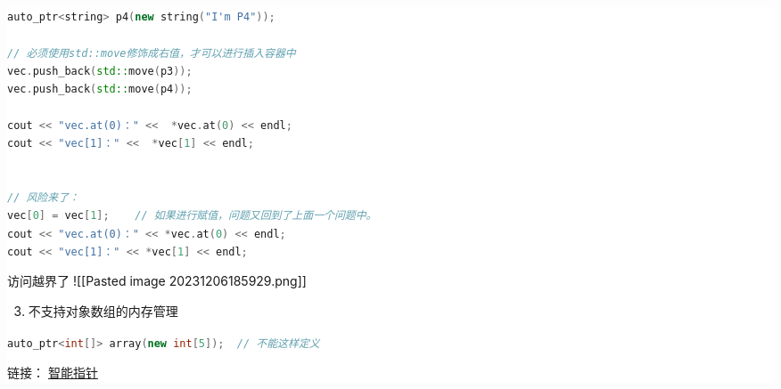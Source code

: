 ```C++
auto_ptr<string> p4(new string("I'm P4"));

// 必须使用std::move修饰成右值，才可以进行插入容器中
vec.push_back(std::move(p3));
vec.push_back(std::move(p4));

cout << "vec.at(0)：" <<  *vec.at(0) << endl;
cout << "vec[1]：" <<  *vec[1] << endl;


// 风险来了：
vec[0] = vec[1];	// 如果进行赋值，问题又回到了上面一个问题中。
cout << "vec.at(0)：" << *vec.at(0) << endl;
cout << "vec[1]：" << *vec[1] << endl;
```
访问越界了
![[Pasted image 20231206185929.png]]

3. 不支持对象数组的内存管理
```C++
auto_ptr<int[]> array(new int[5]);	// 不能这样定义
```

链接：
[智能指针](https://www.cyhone.com/articles/right-way-to-use-cpp-smart-pointer/)
